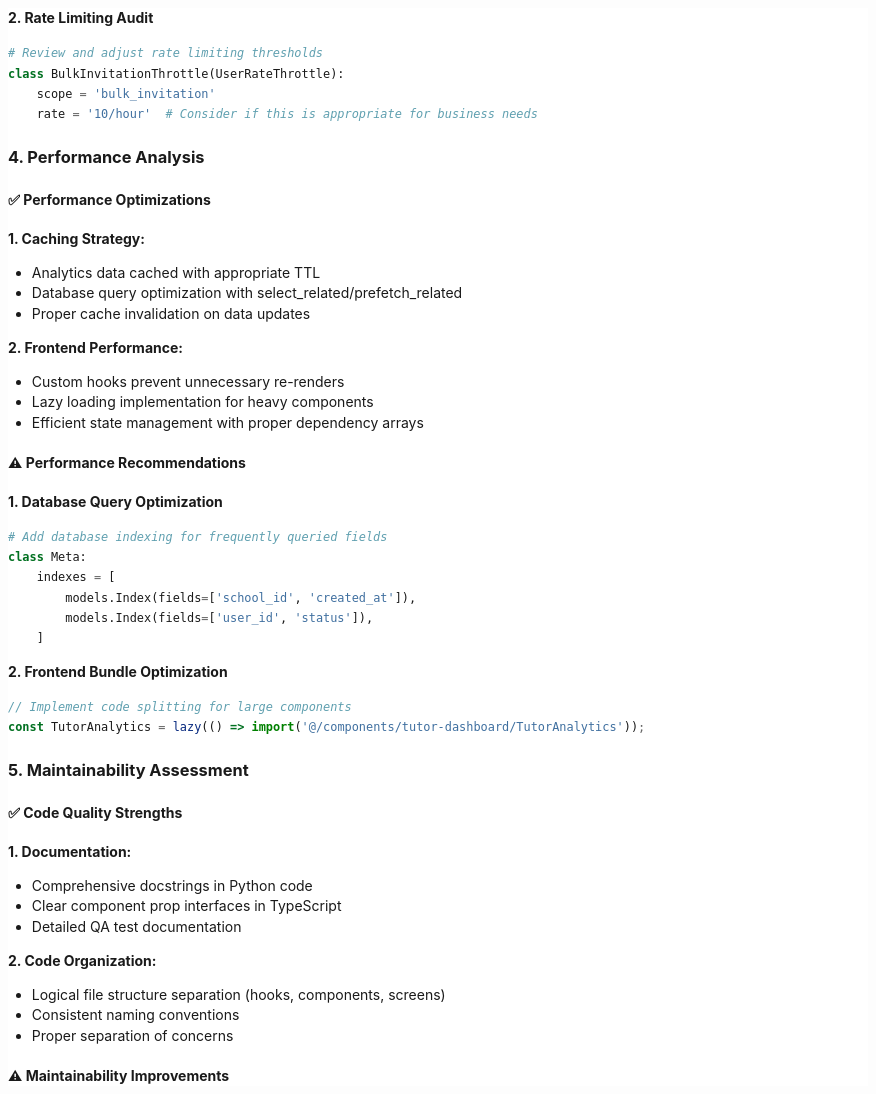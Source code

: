 **2. Rate Limiting Audit**
```python
# Review and adjust rate limiting thresholds
class BulkInvitationThrottle(UserRateThrottle):
    scope = 'bulk_invitation'
    rate = '10/hour'  # Consider if this is appropriate for business needs
```

### 4. Performance Analysis

#### ✅ **Performance Optimizations**

**1. Caching Strategy:**
- Analytics data cached with appropriate TTL
- Database query optimization with select_related/prefetch_related
- Proper cache invalidation on data updates

**2. Frontend Performance:**
- Custom hooks prevent unnecessary re-renders
- Lazy loading implementation for heavy components
- Efficient state management with proper dependency arrays

#### ⚠️ **Performance Recommendations**

**1. Database Query Optimization**
```python
# Add database indexing for frequently queried fields
class Meta:
    indexes = [
        models.Index(fields=['school_id', 'created_at']),
        models.Index(fields=['user_id', 'status']),
    ]
```

**2. Frontend Bundle Optimization**
```typescript
// Implement code splitting for large components
const TutorAnalytics = lazy(() => import('@/components/tutor-dashboard/TutorAnalytics'));
```

### 5. Maintainability Assessment

#### ✅ **Code Quality Strengths**

**1. Documentation:**
- Comprehensive docstrings in Python code
- Clear component prop interfaces in TypeScript
- Detailed QA test documentation

**2. Code Organization:**
- Logical file structure separation (hooks, components, screens)
- Consistent naming conventions
- Proper separation of concerns

#### ⚠️ **Maintainability Improvements**
